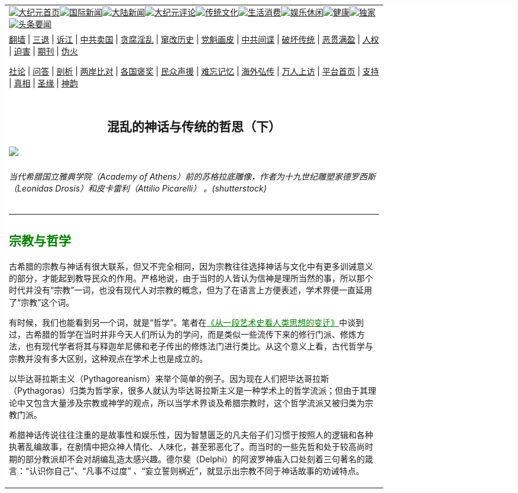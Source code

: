 <a name="1" id="1" target="_blank"></a><span id="1"></span>
<table align=center border="0"><tr><td colspan="2" VALIGN=TOP><a href="https://github.com/19920513/djy/blob/master/gb/nf1351518.md#1"><img src="https://raw.githubusercontent.com/19920513/www/master/t/djy/1.jpg" title="大纪元首页" alt="大纪元首页"></a><a href="https://github.com/19920513/djy/blob/master/gb/n24hr.md#1"><img src="https://raw.githubusercontent.com/19920513/www/master/t/djy/3.jpg" title="国际新闻" alt="国际新闻"></a><a href="https://github.com/19920513/djy/blob/master/gb/nsc413.md#1"><img src="https://raw.githubusercontent.com/19920513/www/master/t/djy/4.jpg" title="大陆新闻" alt="大陆新闻"></a><a href="https://github.com/19920513/djy/blob/master/gb/news392.md#1"><img src="https://raw.githubusercontent.com/19920513/www/master/t/djy/5.jpg" title="大纪元评论" alt="大纪元评论"></a><a href="https://github.com/19920513/djy/blob/master/gb/news2007.md#1"><img src="https://raw.githubusercontent.com/19920513/www/master/t/djy/6.jpg" title="传统文化" alt="传统文化"></a><a href="https://github.com/19920513/djy/blob/master/gb/news2008.md#1"><img src="https://raw.githubusercontent.com/19920513/www/master/t/djy/7.jpg" title="生活消费" alt="生活消费"></a><a href="https://github.com/19920513/djy/blob/master/gb/ncyule.md#1"><img src="https://raw.githubusercontent.com/19920513/www/master/t/djy/8.jpg" title="娱乐休闲" alt="娱乐休闲"></a><a href="https://github.com/19920513/djy/blob/master/gb/nsc1002.md#1"><img src="https://raw.githubusercontent.com/19920513/www/master/t/djy/9.jpg" title="健康" alt="健康"></a><a href="https://github.com/19920513/djy/blob/master/gb/nf6092.md#1"><img src="https://raw.githubusercontent.com/19920513/www/master/t/djy/10a.jpg" title="独家" alt="独家"></a><a href="https://github.com/19920513/djy/blob/master/gb/nf4514.md#1"><img src="https://raw.githubusercontent.com/19920513/www/master/t/djy/12a.jpg" title="头条要闻" alt="头条要闻"></a></td></tr>
<tr><td colspan="2" VALIGN=TOP><a target="_blank" href="https://github.com/19920513/www/blob/master/README.md?zsrh#1">翻墙</a> | <a target="_blank" href="https://github.com/19920513/djy/blob/master/gb/nf5657.md#1">三退</a> | <a target="_blank" href="https://github.com/19920513/djy/blob/master/gb/nf6124.md#1">诉江</a> | <a target="_blank" href="https://github.com/19920513/djy/blob/master/gb/nf1176117.md#1">中共卖国</a> | <a target="_blank" href="https://github.com/19920513/djy/blob/master/gb/nf5773.md#1">贪腐淫乱</a> | <a target="_blank" href="https://github.com/19920513/djy/blob/master/gb/nf1176115.md#1">窜改历史</a> | <a target="_blank" href="https://github.com/19920513/djy/blob/master/gb/nf1176107.md#1">党魁画皮</a> | <a target="_blank" href="https://github.com/19920513/djy/blob/master/gb/nf1320400.md#1">中共间谍</a> | <a target="_blank" href="https://github.com/19920513/djy/blob/master/gb/nf1176114.md#1">破坏传统</a> | <a target="_blank" href="https://github.com/19920513/ntdtv/blob/master/gb/prog447_1.md#1">恶贯满盈</a> | <a target="_blank" href="https://github.com/19920513/djy/blob/master/gb/ncid278.md#1">人权</a> | <a target="_blank" href="https://github.com/19920513/djy/blob/master/gb/nf1176111.md#1">迫害</a> | <a target="_blank" href="https://gitlab.com/szzdlab/mh-qikan/blob/master/README.md#1">期刊</a> | <a target="_blank" href="https://github.com/19920513/djy/blob/master/gb/nf5562.md#1">伪火</a></p><p><a target="_blank" href="https://github.com/19920513/djy/blob/master/gb/9p.md#1">社论</a> | <a target="_blank" href="https://github.com/19920513/djy/blob/master/gb/nf4378.md#1">问答</a> | <a target="_blank" href="https://github.com/19920513/djy/blob/master/gb/nf5792.md#1">剖析</a> | <a target="_blank" href="https://github.com/19920513/djy/blob/master/gb/nf5735.md#1">两岸比对</a> | <a target="_blank" href="https://github.com/19920513/djy/blob/master/gb/nf6119.md#1">各国褒奖</a> | <a target="_blank" href="https://github.com/19920513/djy/blob/master/gb/nf6120.md#1">民众声援</a> | <a target="_blank" href="https://github.com/19920513/djy/blob/master/gb/nf1188594.md#1">难忘记忆</a> | <a target="_blank" href="https://github.com/19920513/djy/blob/master/gb/nf3180.md#1">海外弘传</a> | <a target="_blank" href="https://github.com/19920513/djy/blob/master/gb/nf5410.md#1">万人上访</a> | <a target="_blank" href="https://github.com/19920513/www/blob/master/README.md?zsrh#1">平台首页</a> | <a target="_blank" href="https://github.com/19920513/djy/blob/master/gb/nf4386.md#1">支持</a> | <a target="_blank" href="https://github.com/19920513/djy/blob/master/gb/nf4389.md#1">真相</a> | <a target="_blank" href="https://github.com/19920513/djy/blob/master/gb/nf5790.md#1">圣缘</a> | <a target="_blank" href="https://github.com/19920513/djy/blob/master/gb/nf4786.md#1">神韵</a></td></tr>
<tr><td VALIGN=TOP width="626"><h2 align=center>混乱的神话与传统的哲思（下）</h2>
<img width="600" src="https://i.epochtimes.com/assets/uploads/2021/06/id12999579-shutterstock_220059028-600x400.jpg" />
<h6>当代希腊国立雅典学院（Academy of Athens）前的苏格拉底雕像，作者为十九世纪雕塑家德罗西斯（Leonidas Drosis）和皮卡雷利（Attilio Picarelli） 。(shutterstock)
</h6>
<hr>
<h2><strong><span style="color: #008000;">宗教与哲学</span></strong></h2>
<p>古希腊的宗教与<ahref="https://github.com/19920513/djy/blob/master/gb/tag/%E7%A5%9E%E8%AF%9D.md#1">神话</a>有很大联系，但又不完全相同，因为宗教往往选择神话与文化中有更多训诫意义的部分，才能起到教导民众的作用。严格地说，由于当时的人皆认为信神是理所当然的事，所以那个时代并没有“宗教”一词，也没有现代人对宗教的概念，但为了在语言上方便表述，学术界便一直延用了“宗教”这个词。</p>
<p>有时候，我们也能看到另一个词，就是“哲学”。笔者在<span style="color: #008000;"><a style="color: #008000;" href="https://github.com/19920513/djy/blob/master/gb/19/11/18/n11662133.md#1">《从一段艺术史看人类思想的变迁》</a></span>中谈到过，古希腊的哲学在当时并非今天人们所认为的学问，而是类似一些流传下来的修行门派、修炼方法，也有现代学者将其与释迦牟尼佛和老子传出的修炼法门进行类比。从这个意义上看，古代哲学与宗教并没有多大区别，这种观点在学术上也是成立的。</p>
<p>以毕达哥拉斯主义（Pythagoreanism）来举个简单的例子。因为现在人们把毕达哥拉斯（Pythagoras）归类为哲学家，很多人就认为毕达哥拉斯主义是一种学术上的哲学流派；但由于其理论中又包含大量涉及宗教或神学的观点，所以当学术界谈及希腊宗教时，这个哲学流派又被归类为宗教门派。</p>
<p>希腊<ahref="https://github.com/19920513/djy/blob/master/gb/tag/%E7%A5%9E%E8%AF%9D.md#1">神话</a>传说往往注重的是故事性和娱乐性，因为智慧匮乏的凡夫俗子们习惯于按照人的逻辑和各种执著乱编故事，在剧情中把众神人情化、人味化，甚至邪恶化了。而当时的一些先哲和处于较高尚时期的部分教派却不会对胡编乱造太感兴趣。德尔斐（Delphi）的阿波罗神庙入口处刻着三句&#33879;名的箴言：“认识你自己”、“凡事不过度” 、“妄立誓则祸近”，就显示出宗教不同于神话故事的劝诫特点。</p>